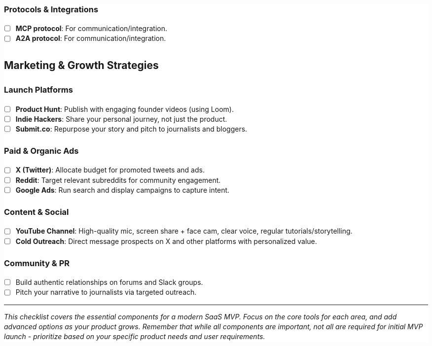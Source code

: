 ### Protocols & Integrations

- [ ] **MCP protocol**: For communication/integration.
- [ ] **A2A protocol**: For communication/integration.

## Marketing & Growth Strategies

### Launch Platforms

- [ ] **Product Hunt**: Publish with engaging founder videos (using Loom).
- [ ] **Indie Hackers**: Share your personal journey, not just the product.
- [ ] **Submit.co**: Repurpose your story and pitch to journalists and bloggers.

### Paid & Organic Ads

- [ ] **X (Twitter)**: Allocate budget for promoted tweets and ads.
- [ ] **Reddit**: Target relevant subreddits for community engagement.
- [ ] **Google Ads**: Run search and display campaigns to capture intent.

### Content & Social

- [ ] **YouTube Channel**: High-quality mic, screen share + face cam, clear voice, regular tutorials/storytelling.
- [ ] **Cold Outreach**: Direct message prospects on X and other platforms with personalized value.

### Community & PR

- [ ] Build authentic relationships on forums and Slack groups.
- [ ] Pitch your narrative to journalists via targeted outreach.

---

*This checklist covers the essential components for a modern SaaS MVP. Focus on the core tools for each area, and add advanced options as your product grows. Remember that while all components are important, not all are required for initial MVP launch - prioritize based on your specific product needs and user requirements.*